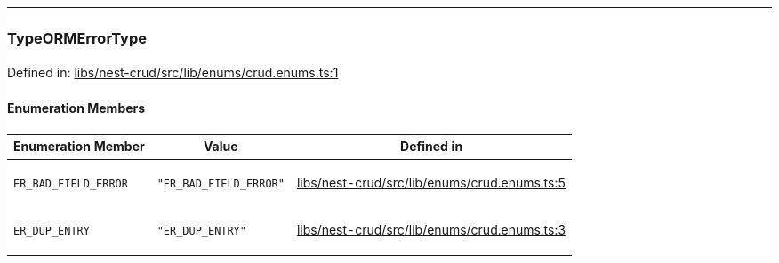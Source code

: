 </td>
</tr>
</tbody>
</table>

---

### TypeORMErrorType

Defined in: [libs/nest-crud/src/lib/enums/crud.enums.ts:1](https://github.com/hichchidev/hichchi/blob/2e5d9b1f7f2bdf2757cdb9238766ea88927c42ce/libs/nest-crud/src/lib/enums/crud.enums.ts#L1)

#### Enumeration Members

<table>
<thead>
<tr>
<th>Enumeration Member</th>
<th>Value</th>
<th>Defined in</th>
</tr>
</thead>
<tbody>
<tr>
<td>

<a id="er_bad_field_error"></a> `ER_BAD_FIELD_ERROR`

</td>
<td>

`"ER_BAD_FIELD_ERROR"`

</td>
<td>

[libs/nest-crud/src/lib/enums/crud.enums.ts:5](https://github.com/hichchidev/hichchi/blob/2e5d9b1f7f2bdf2757cdb9238766ea88927c42ce/libs/nest-crud/src/lib/enums/crud.enums.ts#L5)

</td>
</tr>
<tr>
<td>

<a id="er_dup_entry"></a> `ER_DUP_ENTRY`

</td>
<td>

`"ER_DUP_ENTRY"`

</td>
<td>

[libs/nest-crud/src/lib/enums/crud.enums.ts:3](https://github.com/hichchidev/hichchi/blob/2e5d9b1f7f2bdf2757cdb9238766ea88927c42ce/libs/nest-crud/src/lib/enums/crud.enums.ts#L3)
